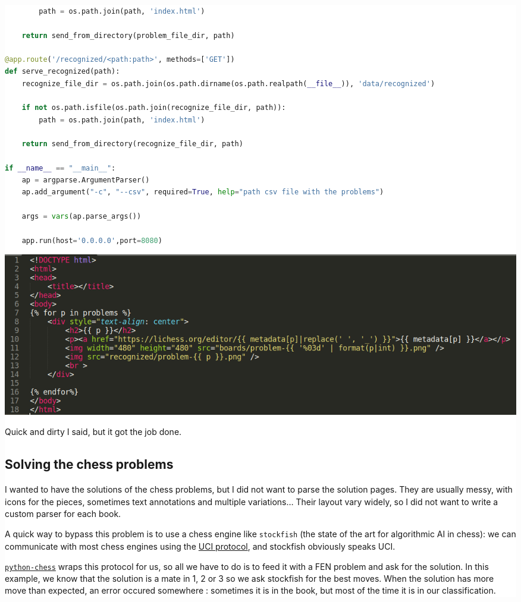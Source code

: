 ```python
        path = os.path.join(path, 'index.html')
 
    return send_from_directory(problem_file_dir, path)

@app.route('/recognized/<path:path>', methods=['GET'])
def serve_recognized(path):
    recognize_file_dir = os.path.join(os.path.dirname(os.path.realpath(__file__)), 'data/recognized')

    if not os.path.isfile(os.path.join(recognize_file_dir, path)):
        path = os.path.join(path, 'index.html')
 
    return send_from_directory(recognize_file_dir, path)

if __name__ == "__main__":
    ap = argparse.ArgumentParser()
    ap.add_argument("-c", "--csv", required=True, help="path csv file with the problems")
 
    args = vars(ap.parse_args())

    app.run(host='0.0.0.0',port=8080)
```

![](/assets/pictures/chess-ocr/home.png)

Quick and dirty I said, but it got the job done.

## Solving the chess problems

I wanted to have the solutions of the chess problems, but I did not want to parse the solution pages. They are usually messy, with icons for the pieces, sometimes text annotations and multiple variations… Their layout vary widely, so I did not want to write a custom parser for each book.

A quick way to bypass this problem is to use a chess engine like `stockfish` (the state of the art for algorithmic AI in chess): we can communicate with most chess engines using the [UCI protocol](https://en.wikipedia.org/wiki/Universal_Chess_Interface), and stockfish obviously speaks UCI.

[`python-chess`](https://python-chess.readthedocs.io/) wraps this protocol for us, so all we have to do is to feed it with a FEN problem and ask for the solution. In this example, we know that the solution is a mate in 1, 2 or 3 so we ask stockfish for the best moves. When the solution has more move than expected, an error occured somewhere : sometimes it is in the book, but most of the time it is in our classification.

